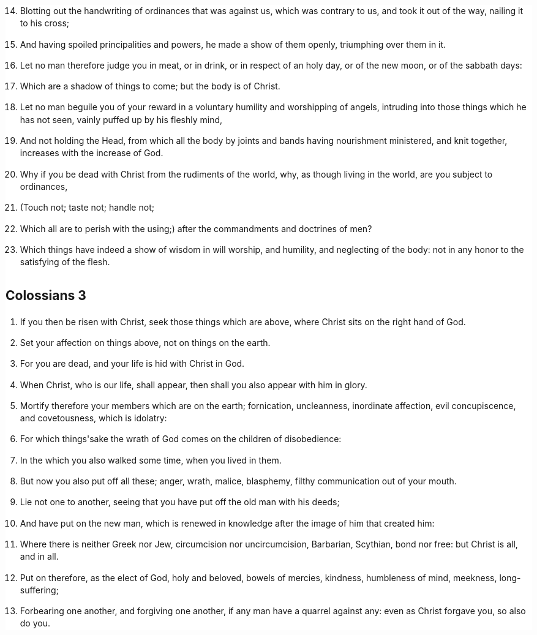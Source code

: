 14.  Blotting out the handwriting of ordinances that was against us, which was contrary to us, and took it out of the way, nailing it to his cross;

15.  And having spoiled principalities and powers, he made a show of them openly, triumphing over them in it.

16.  Let no man therefore judge you in meat, or in drink, or in respect of an holy day, or of the new moon, or of the sabbath days:

17.  Which are a shadow of things to come; but the body is of Christ.

18.  Let no man beguile you of your reward in a voluntary humility and worshipping of angels, intruding into those things which he has not seen, vainly puffed up by his fleshly mind,

19.  And not holding the Head, from which all the body by joints and bands having nourishment ministered, and knit together, increases with the increase of God.

20.  Why if you be dead with Christ from the rudiments of the world, why, as though living in the world, are you subject to ordinances,

21.  (Touch not; taste not; handle not;

22.  Which all are to perish with the using;) after the commandments and doctrines of men?

23.  Which things have indeed a show of wisdom in will worship, and humility, and neglecting of the body: not in any honor to the satisfying of the flesh.

## Colossians 3

1.  If you then be risen with Christ, seek those things which are above, where Christ sits on the right hand of God.

2.  Set your affection on things above, not on things on the earth.

3.  For you are dead, and your life is hid with Christ in God.

4.  When Christ, who is our life, shall appear, then shall you also appear with him in glory.

5.  Mortify therefore your members which are on the earth; fornication, uncleanness, inordinate affection, evil concupiscence, and covetousness, which is idolatry:

6.  For which things'sake the wrath of God comes on the children of disobedience:

7.  In the which you also walked some time, when you lived in them.

8.  But now you also put off all these; anger, wrath, malice, blasphemy, filthy communication out of your mouth.

9.  Lie not one to another, seeing that you have put off the old man with his deeds;

10.  And have put on the new man, which is renewed in knowledge after the image of him that created him:

11.  Where there is neither Greek nor Jew, circumcision nor uncircumcision, Barbarian, Scythian, bond nor free: but Christ is all, and in all.

12.  Put on therefore, as the elect of God, holy and beloved, bowels of mercies, kindness, humbleness of mind, meekness, long-suffering;

13.  Forbearing one another, and forgiving one another, if any man have a quarrel against any: even as Christ forgave you, so also do you.
